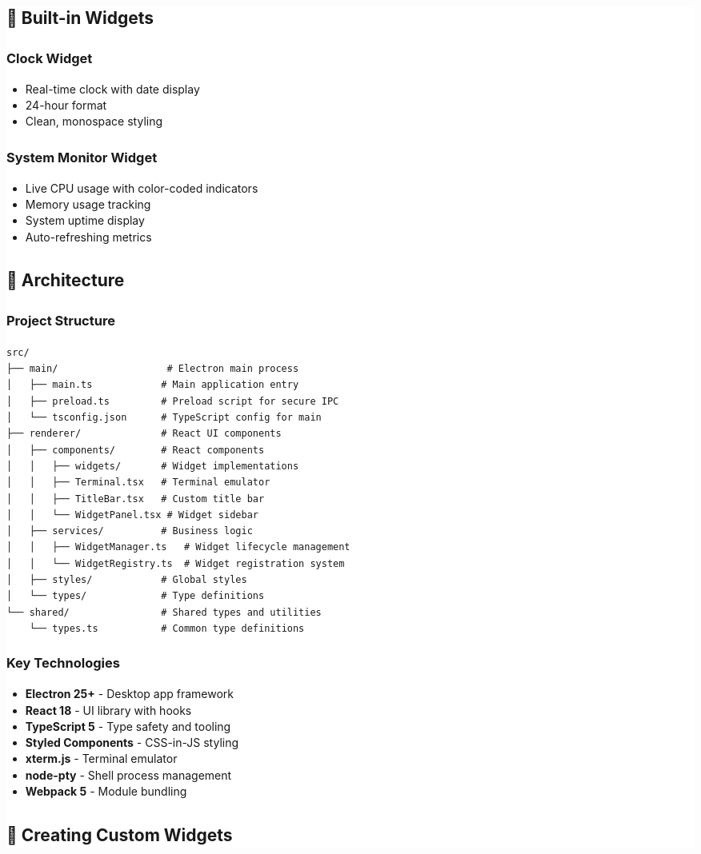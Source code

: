 ## 🧩 Built-in Widgets

### Clock Widget
- Real-time clock with date display
- 24-hour format
- Clean, monospace styling

### System Monitor Widget
- Live CPU usage with color-coded indicators
- Memory usage tracking
- System uptime display
- Auto-refreshing metrics

## 🔧 Architecture

### Project Structure

```
src/
├── main/                   # Electron main process
│   ├── main.ts            # Main application entry
│   ├── preload.ts         # Preload script for secure IPC
│   └── tsconfig.json      # TypeScript config for main
├── renderer/              # React UI components
│   ├── components/        # React components
│   │   ├── widgets/       # Widget implementations
│   │   ├── Terminal.tsx   # Terminal emulator
│   │   ├── TitleBar.tsx   # Custom title bar
│   │   └── WidgetPanel.tsx # Widget sidebar
│   ├── services/          # Business logic
│   │   ├── WidgetManager.ts   # Widget lifecycle management
│   │   └── WidgetRegistry.ts  # Widget registration system
│   ├── styles/            # Global styles
│   └── types/             # Type definitions
└── shared/                # Shared types and utilities
    └── types.ts           # Common type definitions
```

### Key Technologies

- **Electron 25+** - Desktop app framework
- **React 18** - UI library with hooks
- **TypeScript 5** - Type safety and tooling
- **Styled Components** - CSS-in-JS styling
- **xterm.js** - Terminal emulator
- **node-pty** - Shell process management
- **Webpack 5** - Module bundling

## 🎨 Creating Custom Widgets
